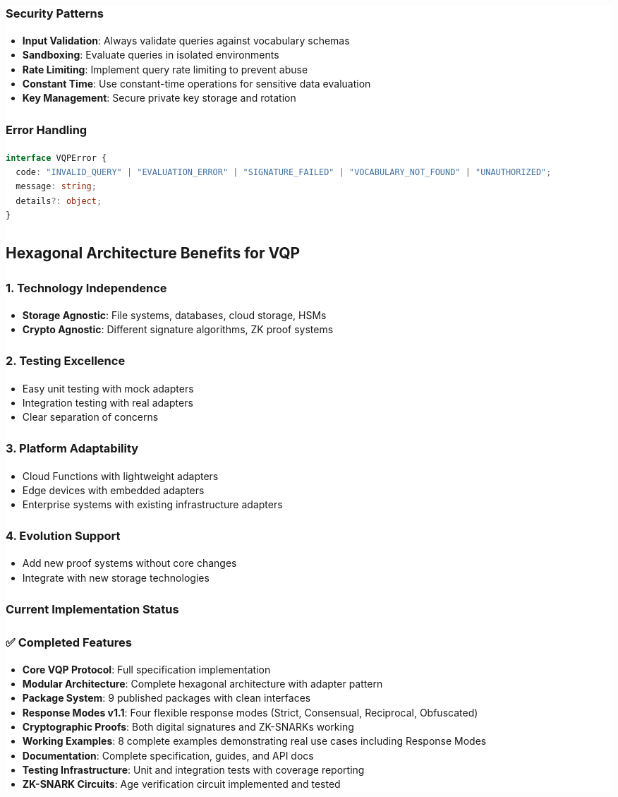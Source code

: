 ### Security Patterns
- **Input Validation**: Always validate queries against vocabulary schemas
- **Sandboxing**: Evaluate queries in isolated environments
- **Rate Limiting**: Implement query rate limiting to prevent abuse
- **Constant Time**: Use constant-time operations for sensitive data evaluation
- **Key Management**: Secure private key storage and rotation

### Error Handling
```typescript
interface VQPError {
  code: "INVALID_QUERY" | "EVALUATION_ERROR" | "SIGNATURE_FAILED" | "VOCABULARY_NOT_FOUND" | "UNAUTHORIZED";
  message: string;
  details?: object;
}
```

## Hexagonal Architecture Benefits for VQP

### 1. Technology Independence
- **Storage Agnostic**: File systems, databases, cloud storage, HSMs
- **Crypto Agnostic**: Different signature algorithms, ZK proof systems

### 2. Testing Excellence
- Easy unit testing with mock adapters
- Integration testing with real adapters
- Clear separation of concerns

### 3. Platform Adaptability
- Cloud Functions with lightweight adapters
- Edge devices with embedded adapters
- Enterprise systems with existing infrastructure adapters

### 4. Evolution Support
- Add new proof systems without core changes
- Integrate with new storage technologies

### Current Implementation Status

### ✅ Completed Features
- **Core VQP Protocol**: Full specification implementation
- **Modular Architecture**: Complete hexagonal architecture with adapter pattern
- **Package System**: 9 published packages with clean interfaces
- **Response Modes v1.1**: Four flexible response modes (Strict, Consensual, Reciprocal, Obfuscated)
- **Cryptographic Proofs**: Both digital signatures and ZK-SNARKs working
- **Working Examples**: 8 complete examples demonstrating real use cases including Response Modes
- **Documentation**: Complete specification, guides, and API docs
- **Testing Infrastructure**: Unit and integration tests with coverage reporting
- **ZK-SNARK Circuits**: Age verification circuit implemented and tested
